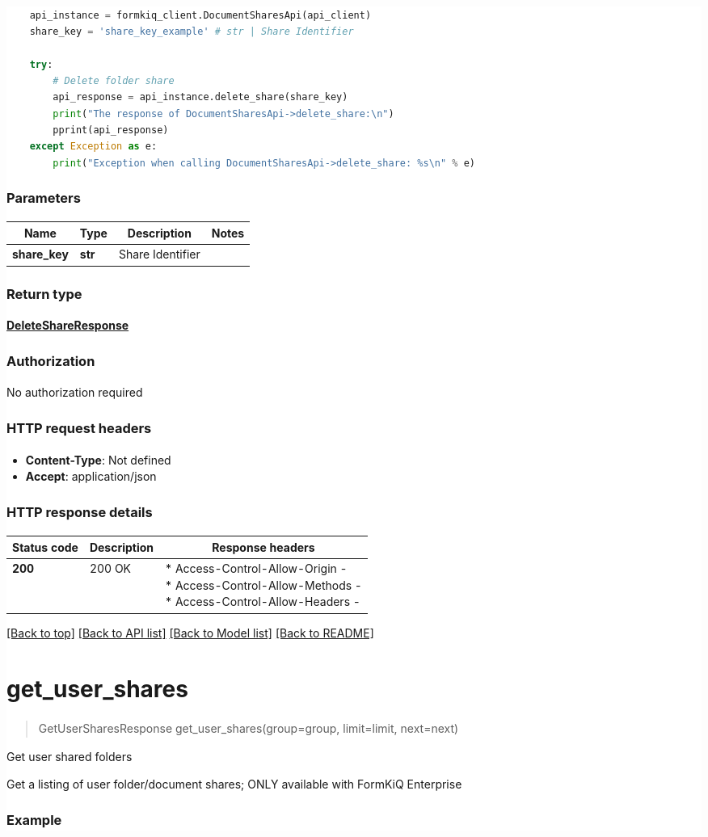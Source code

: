 ```python
    api_instance = formkiq_client.DocumentSharesApi(api_client)
    share_key = 'share_key_example' # str | Share Identifier

    try:
        # Delete folder share
        api_response = api_instance.delete_share(share_key)
        print("The response of DocumentSharesApi->delete_share:\n")
        pprint(api_response)
    except Exception as e:
        print("Exception when calling DocumentSharesApi->delete_share: %s\n" % e)
```



### Parameters


Name | Type | Description  | Notes
------------- | ------------- | ------------- | -------------
 **share_key** | **str**| Share Identifier | 

### Return type

[**DeleteShareResponse**](DeleteShareResponse.md)

### Authorization

No authorization required

### HTTP request headers

 - **Content-Type**: Not defined
 - **Accept**: application/json

### HTTP response details

| Status code | Description | Response headers |
|-------------|-------------|------------------|
**200** | 200 OK |  * Access-Control-Allow-Origin -  <br>  * Access-Control-Allow-Methods -  <br>  * Access-Control-Allow-Headers -  <br>  |

[[Back to top]](#) [[Back to API list]](../README.md#documentation-for-api-endpoints) [[Back to Model list]](../README.md#documentation-for-models) [[Back to README]](../README.md)

# **get_user_shares**
> GetUserSharesResponse get_user_shares(group=group, limit=limit, next=next)

Get user shared folders

Get a listing of user folder/document shares; ONLY available with FormKiQ Enterprise

### Example
